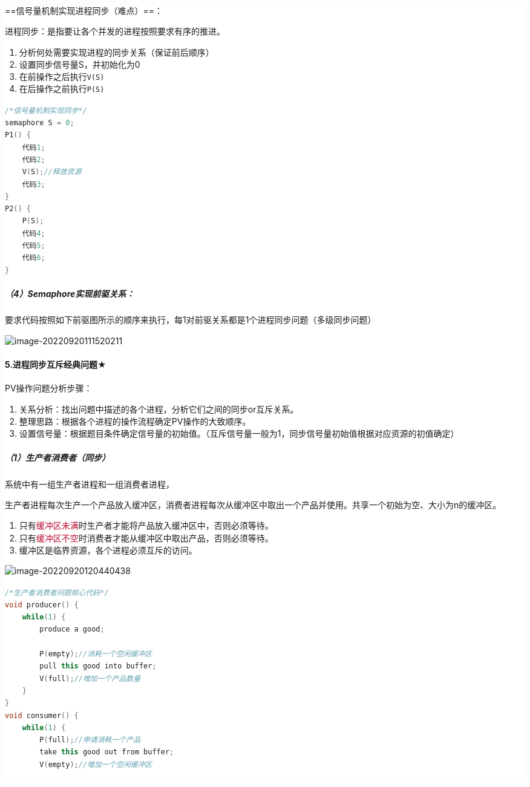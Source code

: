 ==信号量机制实现进程同步（难点）==：

进程同步：是指要让各个并发的进程按照要求有序的推进。

1. 分析何处需要实现进程的同步关系（保证前后顺序）
2. 设置同步信号量S，并初始化为0
3. 在前操作之后执行`V(S)`
4. 在后操作之前执行`P(S)`

```cpp
/*信号量机制实现同步*/
semaphore S = 0;
P1() {
    代码1;
    代码2;
    V(S);//释放资源
    代码3;
}
P2() {
    P(S);
    代码4;
    代码5;
    代码6;
}
```

##### （4）Semaphore实现前驱关系：

要求代码按照如下前驱图所示的顺序来执行，每1对前驱关系都是1个进程同步问题（多级同步问题）

![image-20220920111520211](https://raw.githubusercontent.com/Polaris-hzn8/TyporaImg/main/hexo/operatingSystem/image-20220920111520211.png)

#### 5.进程同步互斥经典问题★

PV操作问题分析步骤：

1. 关系分析：找出问题中描述的各个进程，分析它们之间的同步or互斥关系。
2. 整理思路：根据各个进程的操作流程确定PV操作的大致顺序。
3. 设置信号量：根据题目条件确定信号量的初始值。（互斥信号量一般为1，同步信号量初始值根据对应资源的初值确定）

##### （1）生产者消费者（同步）

系统中有一组生产者进程和一组消费者进程，

生产者进程每次生产一个产品放入缓冲区，消费者进程每次从缓冲区中取出一个产品并使用。共享一个初始为空、大小为n的缓冲区。

1. 只有<font color='#BAOC2F'>缓冲区未满</font>时生产者才能将产品放入缓冲区中，否则必须等待。
2. 只有<font color='#BAOC2F'>缓冲区不空</font>时消费者才能从缓冲区中取出产品，否则必须等待。
3. 缓冲区是临界资源，各个进程必须互斥的访问。

![image-20220920120440438](https://raw.githubusercontent.com/Polaris-hzn8/TyporaImg/main/hexo/operatingSystem/image-20220920120440438.png)

```cpp
/*生产者消费者问题核心代码*/
void producer() {
    while(1) {
        produce a good;
        
        P(empty);//消耗一个空闲缓冲区
        pull this good into buffer;
        V(full);//增加一个产品数量
    }
}
void consumer() {
    while(1) {
        P(full);//申请消耗一个产品
        take this good out from buffer;
        V(empty);//增加一个空闲缓冲区
        
```